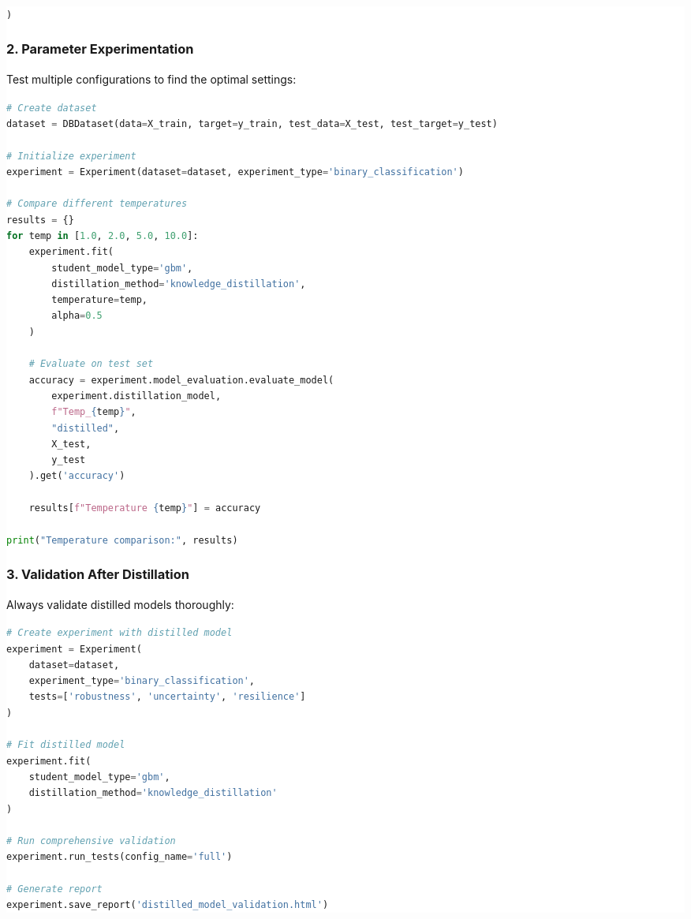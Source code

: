 ```python
)
```

### 2. Parameter Experimentation

Test multiple configurations to find the optimal settings:

```python
# Create dataset
dataset = DBDataset(data=X_train, target=y_train, test_data=X_test, test_target=y_test)

# Initialize experiment
experiment = Experiment(dataset=dataset, experiment_type='binary_classification')

# Compare different temperatures
results = {}
for temp in [1.0, 2.0, 5.0, 10.0]:
    experiment.fit(
        student_model_type='gbm',
        distillation_method='knowledge_distillation',
        temperature=temp,
        alpha=0.5
    )
    
    # Evaluate on test set
    accuracy = experiment.model_evaluation.evaluate_model(
        experiment.distillation_model, 
        f"Temp_{temp}", 
        "distilled", 
        X_test, 
        y_test
    ).get('accuracy')
    
    results[f"Temperature {temp}"] = accuracy

print("Temperature comparison:", results)
```

### 3. Validation After Distillation

Always validate distilled models thoroughly:

```python
# Create experiment with distilled model
experiment = Experiment(
    dataset=dataset,
    experiment_type='binary_classification',
    tests=['robustness', 'uncertainty', 'resilience']
)

# Fit distilled model
experiment.fit(
    student_model_type='gbm',
    distillation_method='knowledge_distillation'
)

# Run comprehensive validation
experiment.run_tests(config_name='full')

# Generate report
experiment.save_report('distilled_model_validation.html')
```
